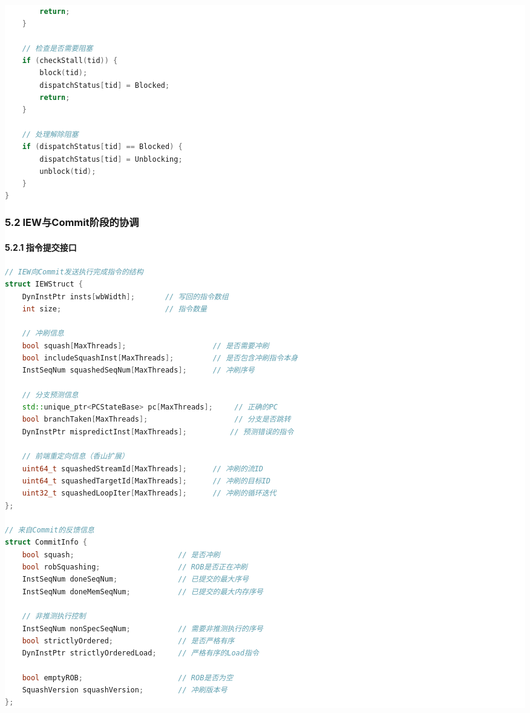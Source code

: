 ```cpp
        return;
    }
    
    // 检查是否需要阻塞
    if (checkStall(tid)) {
        block(tid);
        dispatchStatus[tid] = Blocked;
        return;
    }
    
    // 处理解除阻塞
    if (dispatchStatus[tid] == Blocked) {
        dispatchStatus[tid] = Unblocking;
        unblock(tid);
    }
}
```

### 5.2 IEW与Commit阶段的协调

#### 5.2.1 指令提交接口
```cpp
// IEW向Commit发送执行完成指令的结构
struct IEWStruct {
    DynInstPtr insts[wbWidth];       // 写回的指令数组
    int size;                        // 指令数量
    
    // 冲刷信息
    bool squash[MaxThreads];                    // 是否需要冲刷
    bool includeSquashInst[MaxThreads];         // 是否包含冲刷指令本身
    InstSeqNum squashedSeqNum[MaxThreads];      // 冲刷序号
    
    // 分支预测信息
    std::unique_ptr<PCStateBase> pc[MaxThreads];     // 正确的PC
    bool branchTaken[MaxThreads];                    // 分支是否跳转
    DynInstPtr mispredictInst[MaxThreads];          // 预测错误的指令
    
    // 前端重定向信息（香山扩展）
    uint64_t squashedStreamId[MaxThreads];      // 冲刷的流ID
    uint64_t squashedTargetId[MaxThreads];      // 冲刷的目标ID
    uint32_t squashedLoopIter[MaxThreads];      // 冲刷的循环迭代
};

// 来自Commit的反馈信息
struct CommitInfo {
    bool squash;                        // 是否冲刷
    bool robSquashing;                  // ROB是否正在冲刷
    InstSeqNum doneSeqNum;              // 已提交的最大序号
    InstSeqNum doneMemSeqNum;           // 已提交的最大内存序号
    
    // 非推测执行控制
    InstSeqNum nonSpecSeqNum;           // 需要非推测执行的序号
    bool strictlyOrdered;               // 是否严格有序
    DynInstPtr strictlyOrderedLoad;     // 严格有序的Load指令
    
    bool emptyROB;                      // ROB是否为空
    SquashVersion squashVersion;        // 冲刷版本号
};
```
